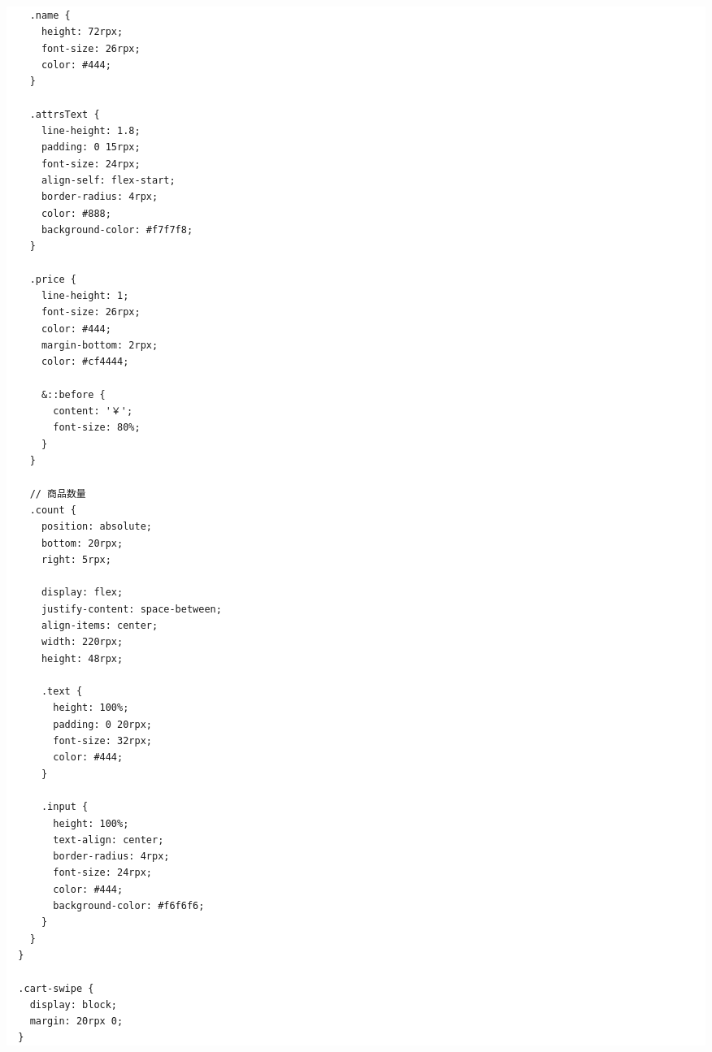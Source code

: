 ```vue
    .name {
      height: 72rpx;
      font-size: 26rpx;
      color: #444;
    }

    .attrsText {
      line-height: 1.8;
      padding: 0 15rpx;
      font-size: 24rpx;
      align-self: flex-start;
      border-radius: 4rpx;
      color: #888;
      background-color: #f7f7f8;
    }

    .price {
      line-height: 1;
      font-size: 26rpx;
      color: #444;
      margin-bottom: 2rpx;
      color: #cf4444;

      &::before {
        content: '￥';
        font-size: 80%;
      }
    }

    // 商品数量
    .count {
      position: absolute;
      bottom: 20rpx;
      right: 5rpx;

      display: flex;
      justify-content: space-between;
      align-items: center;
      width: 220rpx;
      height: 48rpx;

      .text {
        height: 100%;
        padding: 0 20rpx;
        font-size: 32rpx;
        color: #444;
      }

      .input {
        height: 100%;
        text-align: center;
        border-radius: 4rpx;
        font-size: 24rpx;
        color: #444;
        background-color: #f6f6f6;
      }
    }
  }

  .cart-swipe {
    display: block;
    margin: 20rpx 0;
  }
```